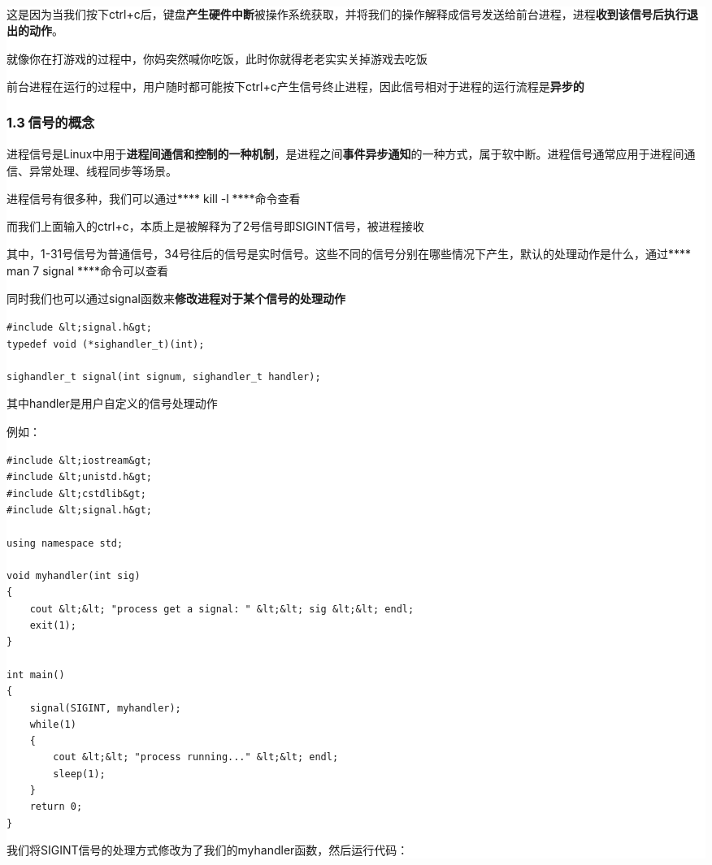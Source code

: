 这是因为当我们按下ctrl+c后，键盘**产生硬件中断**被操作系统获取，并将我们的操作解释成信号发送给前台进程，进程**收到该信号后执行退出的动作**。

就像你在打游戏的过程中，你妈突然喊你吃饭，此时你就得老老实实关掉游戏去吃饭

前台进程在运行的过程中，用户随时都可能按下ctrl+c产生信号终止进程，因此信号相对于进程的运行流程是**异步的**

### 1.3 信号的概念

进程信号是Linux中用于**进程间通信和控制的一种机制**，是进程之间**事件异步通知**的一种方式，属于软中断。进程信号通常应用于进程间通信、异常处理、线程同步等场景。

进程信号有很多种，我们可以通过**** kill -l ****命令查看

而我们上面输入的ctrl+c，本质上是被解释为了2号信号即SIGINT信号，被进程接收 

其中，1-31号信号为普通信号，34号往后的信号是实时信号。这些不同的信号分别在哪些情况下产生，默认的处理动作是什么，通过**** man 7 signal ****命令可以查看

同时我们也可以通过signal函数来**修改进程对于某个信号的处理动作**

```
#include &lt;signal.h&gt;
typedef void (*sighandler_t)(int);

sighandler_t signal(int signum, sighandler_t handler);
```

其中handler是用户自定义的信号处理动作

例如：

```
#include &lt;iostream&gt;
#include &lt;unistd.h&gt;
#include &lt;cstdlib&gt;
#include &lt;signal.h&gt;

using namespace std;

void myhandler(int sig)
{
    cout &lt;&lt; "process get a signal: " &lt;&lt; sig &lt;&lt; endl;
    exit(1);
}

int main()
{
    signal(SIGINT, myhandler); 
    while(1)
    {
        cout &lt;&lt; "process running..." &lt;&lt; endl;
        sleep(1);
    }
    return 0;
}
```

我们将SIGINT信号的处理方式修改为了我们的myhandler函数，然后运行代码：

